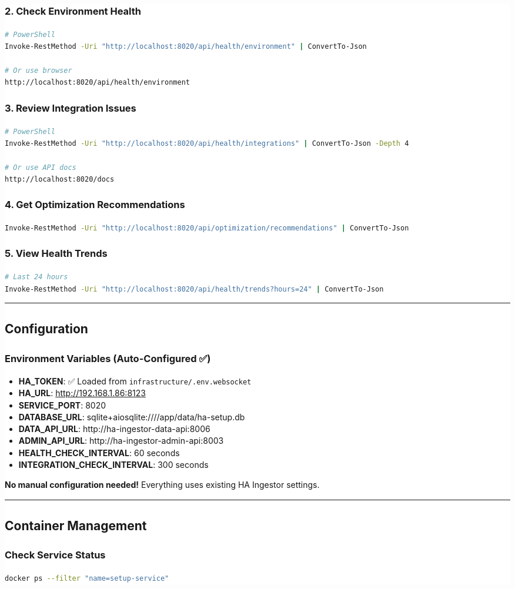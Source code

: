 ### 2. Check Environment Health
```bash
# PowerShell
Invoke-RestMethod -Uri "http://localhost:8020/api/health/environment" | ConvertTo-Json

# Or use browser
http://localhost:8020/api/health/environment
```

### 3. Review Integration Issues
```bash
# PowerShell
Invoke-RestMethod -Uri "http://localhost:8020/api/health/integrations" | ConvertTo-Json -Depth 4

# Or use API docs
http://localhost:8020/docs
```

### 4. Get Optimization Recommendations
```bash
Invoke-RestMethod -Uri "http://localhost:8020/api/optimization/recommendations" | ConvertTo-Json
```

### 5. View Health Trends
```bash
# Last 24 hours
Invoke-RestMethod -Uri "http://localhost:8020/api/health/trends?hours=24" | ConvertTo-Json
```

---

## Configuration

### Environment Variables (Auto-Configured ✅)
- **HA_TOKEN**: ✅ Loaded from `infrastructure/.env.websocket`
- **HA_URL**: http://192.168.1.86:8123
- **SERVICE_PORT**: 8020
- **DATABASE_URL**: sqlite+aiosqlite:////app/data/ha-setup.db
- **DATA_API_URL**: http://ha-ingestor-data-api:8006
- **ADMIN_API_URL**: http://ha-ingestor-admin-api:8003
- **HEALTH_CHECK_INTERVAL**: 60 seconds
- **INTEGRATION_CHECK_INTERVAL**: 300 seconds

**No manual configuration needed!** Everything uses existing HA Ingestor settings.

---

## Container Management

### Check Service Status
```bash
docker ps --filter "name=setup-service"
```
